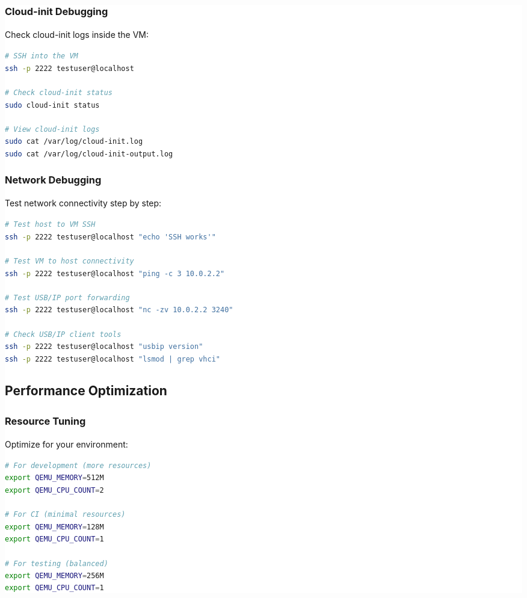 ### Cloud-init Debugging

Check cloud-init logs inside the VM:

```bash
# SSH into the VM
ssh -p 2222 testuser@localhost

# Check cloud-init status
sudo cloud-init status

# View cloud-init logs
sudo cat /var/log/cloud-init.log
sudo cat /var/log/cloud-init-output.log
```

### Network Debugging

Test network connectivity step by step:

```bash
# Test host to VM SSH
ssh -p 2222 testuser@localhost "echo 'SSH works'"

# Test VM to host connectivity
ssh -p 2222 testuser@localhost "ping -c 3 10.0.2.2"

# Test USB/IP port forwarding
ssh -p 2222 testuser@localhost "nc -zv 10.0.2.2 3240"

# Check USB/IP client tools
ssh -p 2222 testuser@localhost "usbip version"
ssh -p 2222 testuser@localhost "lsmod | grep vhci"
```

## Performance Optimization

### Resource Tuning

Optimize for your environment:

```bash
# For development (more resources)
export QEMU_MEMORY=512M
export QEMU_CPU_COUNT=2

# For CI (minimal resources)
export QEMU_MEMORY=128M
export QEMU_CPU_COUNT=1

# For testing (balanced)
export QEMU_MEMORY=256M
export QEMU_CPU_COUNT=1
```

